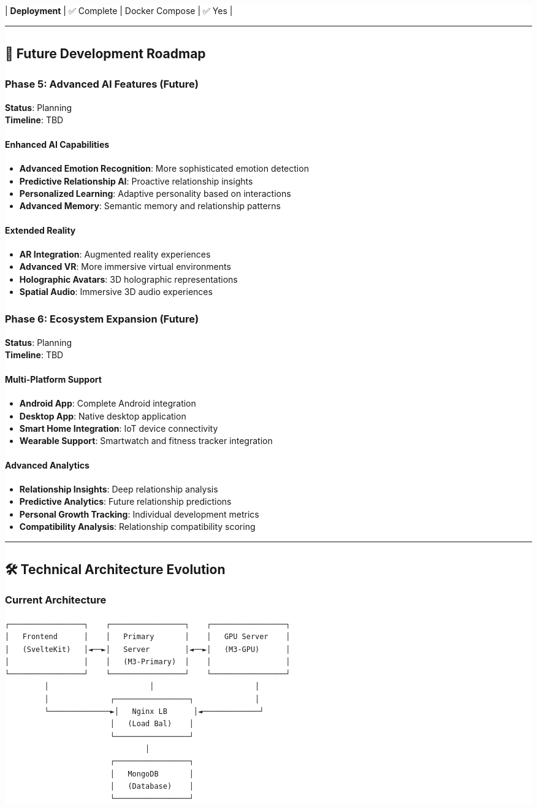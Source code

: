 | **Deployment** | ✅ Complete | Docker Compose | ✅ Yes |

---

## 🔮 Future Development Roadmap

### Phase 5: Advanced AI Features (Future)
**Status**: Planning  
**Timeline**: TBD

#### **Enhanced AI Capabilities**
- **Advanced Emotion Recognition**: More sophisticated emotion detection
- **Predictive Relationship AI**: Proactive relationship insights
- **Personalized Learning**: Adaptive personality based on interactions
- **Advanced Memory**: Semantic memory and relationship patterns

#### **Extended Reality**
- **AR Integration**: Augmented reality experiences
- **Advanced VR**: More immersive virtual environments
- **Holographic Avatars**: 3D holographic representations
- **Spatial Audio**: Immersive 3D audio experiences

### Phase 6: Ecosystem Expansion (Future)
**Status**: Planning  
**Timeline**: TBD

#### **Multi-Platform Support**
- **Android App**: Complete Android integration
- **Desktop App**: Native desktop application
- **Smart Home Integration**: IoT device connectivity
- **Wearable Support**: Smartwatch and fitness tracker integration

#### **Advanced Analytics**
- **Relationship Insights**: Deep relationship analysis
- **Predictive Analytics**: Future relationship predictions
- **Personal Growth Tracking**: Individual development metrics
- **Compatibility Analysis**: Relationship compatibility scoring

---

## 🛠️ Technical Architecture Evolution

### **Current Architecture**
```
┌─────────────────┐    ┌─────────────────┐    ┌─────────────────┐
│   Frontend      │    │   Primary       │    │   GPU Server    │
│   (SvelteKit)   │◄──►│   Server        │◄──►│   (M3-GPU)      │
│                 │    │   (M3-Primary)  │    │                 │
└─────────────────┘    └─────────────────┘    └─────────────────┘
         │                       │                       │
         │              ┌─────────────────┐              │
         └──────────────►│   Nginx LB      │◄─────────────┘
                        │   (Load Bal)    │
                        └─────────────────┘
                                │
                        ┌─────────────────┐
                        │   MongoDB       │
                        │   (Database)    │
                        └─────────────────┘
```
